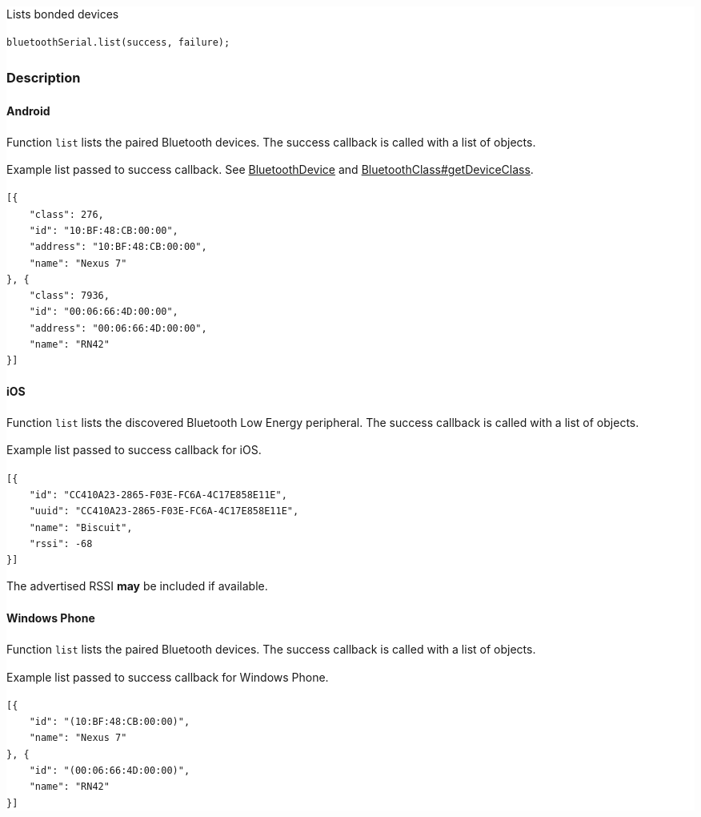 Lists bonded devices

    bluetoothSerial.list(success, failure);

### Description

#### Android

Function `list` lists the paired Bluetooth devices.  The success callback is called with a list of objects.

Example list passed to success callback.  See [BluetoothDevice](http://developer.android.com/reference/android/bluetooth/BluetoothDevice.html#getName\(\)) and [BluetoothClass#getDeviceClass](http://developer.android.com/reference/android/bluetooth/BluetoothClass.html#getDeviceClass\(\)).

    [{
        "class": 276,
        "id": "10:BF:48:CB:00:00",
        "address": "10:BF:48:CB:00:00",
        "name": "Nexus 7"
    }, {
        "class": 7936,
        "id": "00:06:66:4D:00:00",
        "address": "00:06:66:4D:00:00",
        "name": "RN42"
    }]

#### iOS

Function `list` lists the discovered Bluetooth Low Energy peripheral.  The success callback is called with a list of objects.

Example list passed to success callback for iOS.

    [{
        "id": "CC410A23-2865-F03E-FC6A-4C17E858E11E",
        "uuid": "CC410A23-2865-F03E-FC6A-4C17E858E11E",
        "name": "Biscuit",
        "rssi": -68
    }]

The advertised RSSI **may** be included if available.

#### Windows Phone

Function `list` lists the paired Bluetooth devices.  The success callback is called with a list of objects.

Example list passed to success callback for Windows Phone.

    [{
        "id": "(10:BF:48:CB:00:00)",
        "name": "Nexus 7"
    }, {
        "id": "(00:06:66:4D:00:00)",
        "name": "RN42"
    }]
